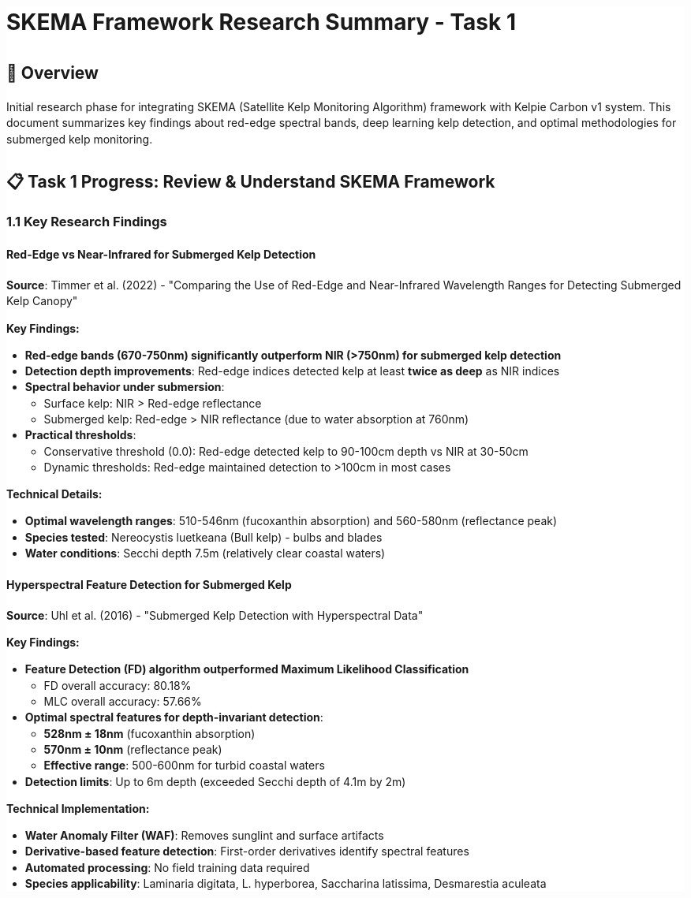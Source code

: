 # SKEMA Framework Research Summary - Task 1

## 🎯 **Overview**
Initial research phase for integrating SKEMA (Satellite Kelp Monitoring Algorithm) framework with Kelpie Carbon v1 system. This document summarizes key findings about red-edge spectral bands, deep learning kelp detection, and optimal methodologies for submerged kelp monitoring.

## 📋 **Task 1 Progress: Review & Understand SKEMA Framework**

### **1.1 Key Research Findings**

#### **Red-Edge vs Near-Infrared for Submerged Kelp Detection**

**Source**: Timmer et al. (2022) - "Comparing the Use of Red-Edge and Near-Infrared Wavelength Ranges for Detecting Submerged Kelp Canopy"

**Key Findings:**
- **Red-edge bands (670-750nm) significantly outperform NIR (>750nm) for submerged kelp detection**
- **Detection depth improvements**: Red-edge indices detected kelp at least **twice as deep** as NIR indices
- **Spectral behavior under submersion**:
  - Surface kelp: NIR > Red-edge reflectance
  - Submerged kelp: Red-edge > NIR reflectance (due to water absorption at 760nm)
- **Practical thresholds**:
  - Conservative threshold (0.0): Red-edge detected kelp to 90-100cm depth vs NIR at 30-50cm
  - Dynamic thresholds: Red-edge maintained detection to >100cm in most cases

**Technical Details:**
- **Optimal wavelength ranges**: 510-546nm (fucoxanthin absorption) and 560-580nm (reflectance peak)
- **Species tested**: Nereocystis luetkeana (Bull kelp) - bulbs and blades
- **Water conditions**: Secchi depth 7.5m (relatively clear coastal waters)

#### **Hyperspectral Feature Detection for Submerged Kelp**

**Source**: Uhl et al. (2016) - "Submerged Kelp Detection with Hyperspectral Data"

**Key Findings:**
- **Feature Detection (FD) algorithm outperformed Maximum Likelihood Classification**
  - FD overall accuracy: 80.18%
  - MLC overall accuracy: 57.66%
- **Optimal spectral features for depth-invariant detection**:
  - **528nm ± 18nm** (fucoxanthin absorption)
  - **570nm ± 10nm** (reflectance peak)
  - **Effective range**: 500-600nm for turbid coastal waters
- **Detection limits**: Up to 6m depth (exceeded Secchi depth of 4.1m by 2m)

**Technical Implementation:**
- **Water Anomaly Filter (WAF)**: Removes sunglint and surface artifacts
- **Derivative-based feature detection**: First-order derivatives identify spectral features
- **Automated processing**: No field training data required
- **Species applicability**: Laminaria digitata, L. hyperborea, Saccharina latissima, Desmarestia aculeata
